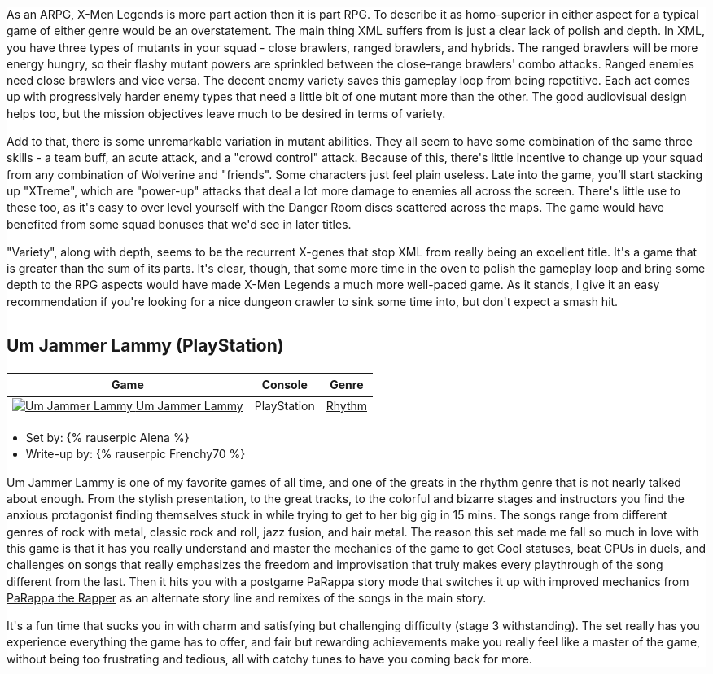 As an ARPG, X-Men Legends is more part action then it is part RPG. To describe it as homo-superior in either aspect for a typical game of either genre would be an overstatement. The main thing XML suffers from is just a clear lack of polish and depth. In XML, you have three types of mutants in your squad - close brawlers, ranged brawlers, and hybrids. The ranged brawlers will be more energy hungry, so their flashy mutant powers are sprinkled between the close-range brawlers' combo attacks. Ranged enemies need close brawlers and vice versa. The decent enemy variety saves this gameplay loop from being repetitive. Each act comes up with progressively harder enemy types that need a little bit of one mutant more than the other. The good audiovisual design helps too, but the mission objectives leave much to be desired in terms of variety.

Add to that, there is some unremarkable variation in mutant abilities. They all seem to have some combination of the same three skills - a team buff, an acute attack, and a "crowd control" attack. Because of this, there's little incentive to change up your squad from any combination of Wolverine and "friends". Some characters just feel plain useless. Late into the game, you’ll start stacking up "XTreme", which are "power-up" attacks that deal a lot more damage to enemies all across the screen. There's little use to these too, as it's easy to over level yourself with the Danger Room discs scattered across the maps. The game would have benefited from some squad bonuses that we'd see in later titles.

"Variety", along with depth, seems to be the recurrent X-genes that stop XML from really being an excellent title. It's a game that is greater than the sum of its parts. It's clear, though, that some more time in the oven to polish the gameplay loop and bring some depth to the RPG aspects would have made X-Men Legends a much more well-paced game. As it stands, I give it an easy recommendation if you're looking for a nice dungeon crawler to sink some time into, but don't expect a smash hit.

## Um Jammer Lammy (PlayStation)

| Game                                                                                                                                                                                                                                               | Console     | Genre                                            |
| -------------------------------------------------------------------------------------------------------------------------------------------------------------------------------------------------------------------------------------------------- | ----------- | ------------------------------------------------ |
| <a class="gameicon-link" href="https://retroachievements.org/game/11424" target="_blank" rel="noopener"> <img class="gameicon" src="https://media.retroachievements.org/Images/074323.png" alt="Um Jammer Lammy"> <span>Um Jammer Lammy</span></a> | PlayStation | [Rhythm](https://retroachievements.org/hub/8261) |

* Set by: {% rauserpic Alena %}
* Write-up by: {% rauserpic Frenchy70 %}

Um Jammer Lammy is one of my favorite games of all time, and one of the greats in the rhythm genre that is not nearly talked about enough. From the stylish presentation, to the great tracks, to the colorful and bizarre stages and instructors you find the anxious protagonist finding themselves stuck in while trying to get to her big gig in 15 mins. The songs range from different genres of rock with metal, classic rock and roll, jazz fusion, and hair metal. The reason this set made me fall so much in love with this game is that it has you really understand and master the mechanics of the game to get Cool statuses, beat CPUs in duels, and challenges on songs that really emphasizes the freedom and improvisation that truly makes every playthrough of the song different from the last. Then it hits you with a postgame PaRappa story mode that switches it up with improved mechanics from [PaRappa the Rapper](https://retroachievements.org/game/11368) as an alternate story line and remixes of the songs in the main story.

It's a fun time that sucks you in with charm and satisfying but challenging difficulty (stage 3 withstanding). The set really has you experience everything the game has to offer, and fair but rewarding achievements make you really feel like a master of the game, without being too frustrating and tedious, all with catchy tunes to have you coming back for more.